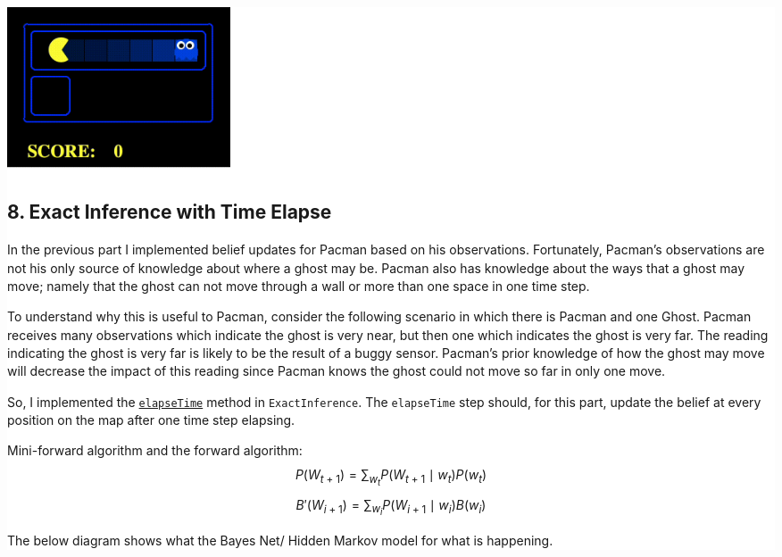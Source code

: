 <img src="../images/hmm_6_4.gif" width="250">

<br>

## 8. Exact Inference with Time Elapse
In the previous part I implemented belief updates for Pacman based on his observations. Fortunately, Pacman’s observations are not his only source of knowledge about where a ghost may be. Pacman also has knowledge about the ways that a ghost may move; namely that the ghost can not move through a wall or more than one space in one time step.

To understand why this is useful to Pacman, consider the following scenario in which there is Pacman and one Ghost. Pacman receives many observations which indicate the ghost is very near, but then one which indicates the ghost is very far. The reading indicating the ghost is very far is likely to be the result of a buggy sensor. Pacman’s prior knowledge of how the ghost may move will decrease the impact of this reading since Pacman knows the ghost could not move so far in only one move.

So, I implemented the [`elapseTime`](https://github.com/JC01111/Pacman-AI-Projects/blob/b5cdff8dd5e6af5198bf26f49c6866b78e56574a/tracking/inference.py#L615) method in `ExactInference`. The `elapseTime` step should, for this part, update the belief at every position on the map after one time step elapsing.

Mini-forward algorithm and the forward algorithm:
$$P(W_{t+1})=\sum_{w_t} P(W_{t+1}\mid w_t)P(w_t)$$
$$B'(W_{i+1})=\sum_{w_i} P(W_{i+1} \mid w_i) B(w_i)$$

The below diagram shows what the Bayes Net/ Hidden Markov model for what is happening.
<p align="center">